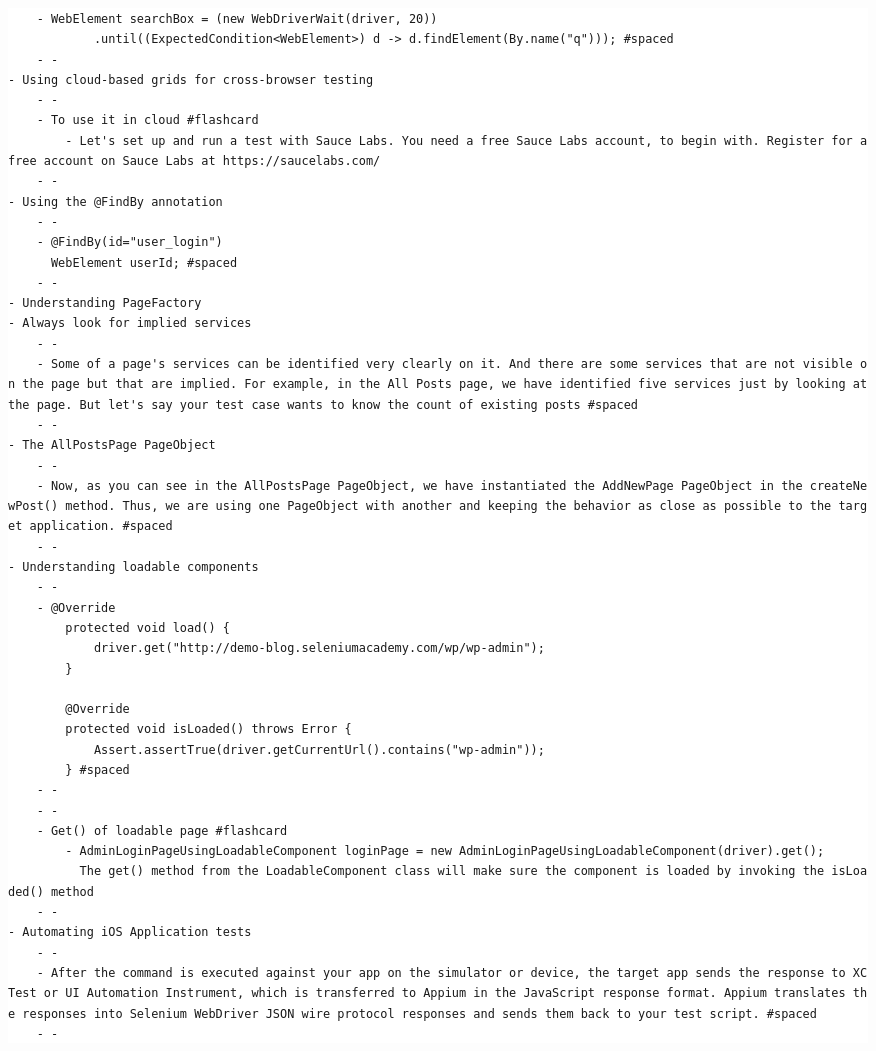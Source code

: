 		- WebElement searchBox = (new WebDriverWait(driver, 20))
		        .until((ExpectedCondition<WebElement>) d -> d.findElement(By.name("q"))); #spaced
		- -
	- Using cloud-based grids for cross-browser testing
		- -
		- To use it in cloud #flashcard
			- Let's set up and run a test with Sauce Labs. You need a free Sauce Labs account, to begin with. Register for a free account on Sauce Labs at https://saucelabs.com/
		- -
	- Using the @FindBy annotation
		- -
		- @FindBy(id="user_login")
		  WebElement userId; #spaced
		- -
	- Understanding PageFactory
	- Always look for implied services
		- -
		- Some of a page's services can be identified very clearly on it. And there are some services that are not visible on the page but that are implied. For example, in the All Posts page, we have identified five services just by looking at the page. But let's say your test case wants to know the count of existing posts #spaced
		- -
	- The AllPostsPage PageObject
		- -
		- Now, as you can see in the AllPostsPage PageObject, we have instantiated the AddNewPage PageObject in the createNewPost() method. Thus, we are using one PageObject with another and keeping the behavior as close as possible to the target application. #spaced
		- -
	- Understanding loadable components
		- -
		- @Override
		    protected void load() {
		        driver.get("http://demo-blog.seleniumacademy.com/wp/wp-admin");
		    }
		  
		    @Override
		    protected void isLoaded() throws Error {
		        Assert.assertTrue(driver.getCurrentUrl().contains("wp-admin"));
		    } #spaced
		- -
		- -
		- Get() of loadable page #flashcard
			- AdminLoginPageUsingLoadableComponent loginPage = new AdminLoginPageUsingLoadableComponent(driver).get();
			  The get() method from the LoadableComponent class will make sure the component is loaded by invoking the isLoaded() method
		- -
	- Automating iOS Application tests
		- -
		- After the command is executed against your app on the simulator or device, the target app sends the response to XCTest or UI Automation Instrument, which is transferred to Appium in the JavaScript response format. Appium translates the responses into Selenium WebDriver JSON wire protocol responses and sends them back to your test script. #spaced
		- -